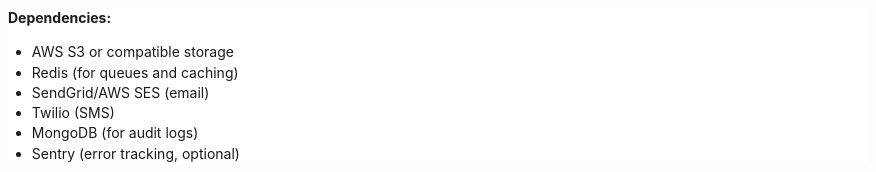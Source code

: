 **Dependencies:**
- AWS S3 or compatible storage
- Redis (for queues and caching)
- SendGrid/AWS SES (email)
- Twilio (SMS)
- MongoDB (for audit logs)
- Sentry (error tracking, optional)

